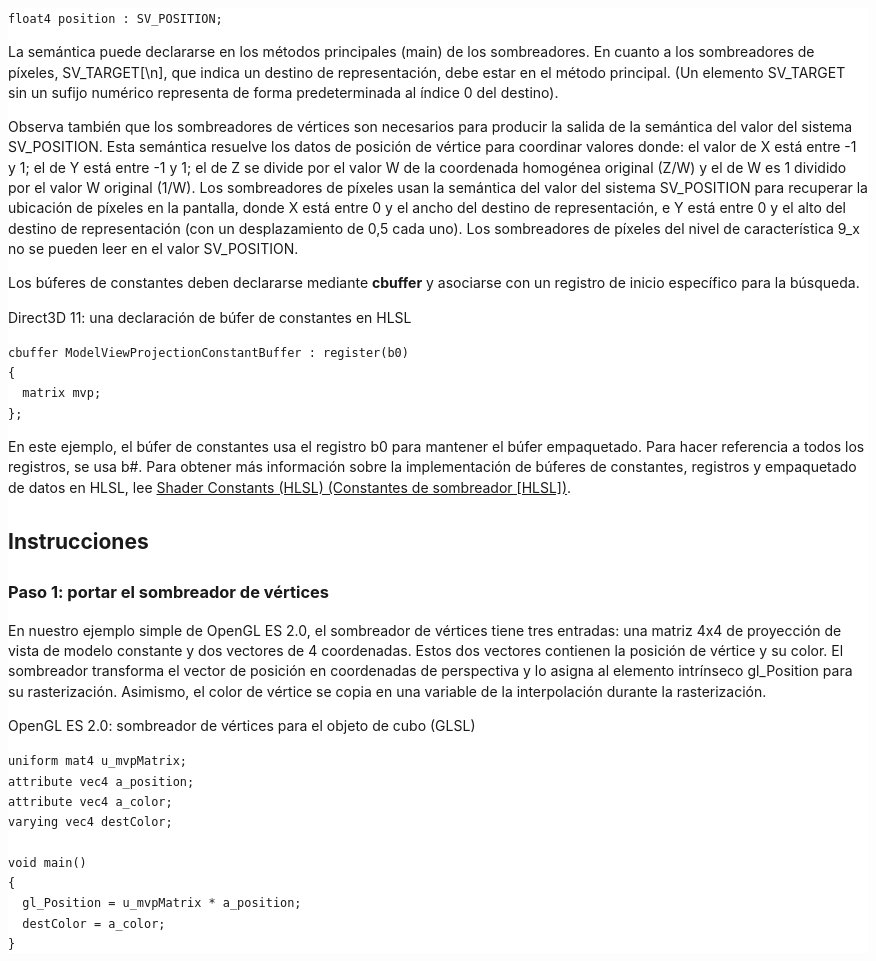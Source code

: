 `float4 position : SV_POSITION;`

La semántica puede declararse en los métodos principales (main) de los sombreadores. En cuanto a los sombreadores de píxeles, SV\_TARGET\[\n], que indica un destino de representación, debe estar en el método principal. (Un elemento SV\_TARGET sin un sufijo numérico representa de forma predeterminada al índice 0 del destino).

Observa también que los sombreadores de vértices son necesarios para producir la salida de la semántica del valor del sistema SV\_POSITION. Esta semántica resuelve los datos de posición de vértice para coordinar valores donde: el valor de X está entre -1 y 1; el de Y está entre -1 y 1; el de Z se divide por el valor W de la coordenada homogénea original (Z/W) y el de W es 1 dividido por el valor W original (1/W). Los sombreadores de píxeles usan la semántica del valor del sistema SV\_POSITION para recuperar la ubicación de píxeles en la pantalla, donde X está entre 0 y el ancho del destino de representación, e Y está entre 0 y el alto del destino de representación (con un desplazamiento de 0,5 cada uno). Los sombreadores de píxeles del nivel de característica 9\_x no se pueden leer en el valor SV\_POSITION.

Los búferes de constantes deben declararse mediante **cbuffer** y asociarse con un registro de inicio específico para la búsqueda.

Direct3D 11: una declaración de búfer de constantes en HLSL

``` syntax
cbuffer ModelViewProjectionConstantBuffer : register(b0)
{
  matrix mvp;
};
```

En este ejemplo, el búfer de constantes usa el registro b0 para mantener el búfer empaquetado. Para hacer referencia a todos los registros, se usa b\#. Para obtener más información sobre la implementación de búferes de constantes, registros y empaquetado de datos en HLSL, lee [Shader Constants (HLSL) (Constantes de sombreador [HLSL])](https://msdn.microsoft.com/library/windows/desktop/bb509581).

<a name="instructions"></a>Instrucciones
------------

### <a name="step-1-port-the-vertex-shader"></a>Paso 1: portar el sombreador de vértices

En nuestro ejemplo simple de OpenGL ES 2.0, el sombreador de vértices tiene tres entradas: una matriz 4x4 de proyección de vista de modelo constante y dos vectores de 4 coordenadas. Estos dos vectores contienen la posición de vértice y su color. El sombreador transforma el vector de posición en coordenadas de perspectiva y lo asigna al elemento intrínseco gl\_Position para su rasterización. Asimismo, el color de vértice se copia en una variable de la interpolación durante la rasterización.

OpenGL ES 2.0: sombreador de vértices para el objeto de cubo (GLSL)

``` syntax
uniform mat4 u_mvpMatrix; 
attribute vec4 a_position;
attribute vec4 a_color;
varying vec4 destColor;

void main()
{           
  gl_Position = u_mvpMatrix * a_position;
  destColor = a_color;
}
```
